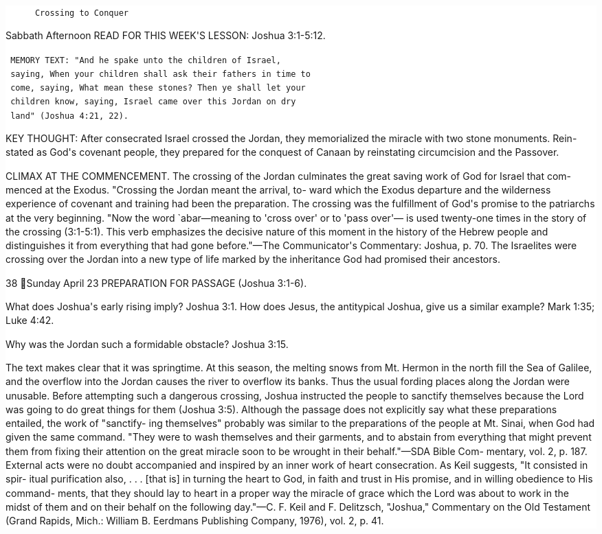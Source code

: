           Crossing to Conquer




Sabbath Afternoon
READ FOR THIS WEEK'S LESSON: Joshua 3:1-5:12.

     MEMORY TEXT: "And he spake unto the children of Israel,
     saying, When your children shall ask their fathers in time to
     come, saying, What mean these stones? Then ye shall let your
     children know, saying, Israel came over this Jordan on dry
     land" (Joshua 4:21, 22).

   KEY THOUGHT: After consecrated Israel crossed the Jordan,
they memorialized the miracle with two stone monuments. Rein-
stated as God's covenant people, they prepared for the conquest of
Canaan by reinstating circumcision and the Passover.

   CLIMAX AT THE COMMENCEMENT. The crossing of the
Jordan culminates the great saving work of God for Israel that com-
menced at the Exodus. "Crossing the Jordan meant the arrival, to-
ward which the Exodus departure and the wilderness experience of
covenant and training had been the preparation. The crossing was the
fulfillment of God's promise to the patriarchs at the very beginning.
   "Now the word `abar—meaning to 'cross over' or to 'pass over'—
is used twenty-one times in the story of the crossing (3:1-5:1). This
verb emphasizes the decisive nature of this moment in the history of
the Hebrew people and distinguishes it from everything that had gone
before."—The Communicator's Commentary: Joshua, p. 70.
   The Israelites were crossing over the Jordan into a new type of life
marked by the inheritance God had promised their ancestors.

38
Sunday                                                      April 23
PREPARATION FOR PASSAGE (Joshua 3:1-6).

   What does Joshua's early rising imply? Joshua 3:1. How does
Jesus, the antitypical Joshua, give us a similar example? Mark
1:35; Luke 4:42.


   Why was the Jordan such a formidable obstacle? Joshua 3:15.


   The text makes clear that it was springtime. At this season, the
melting snows from Mt. Hermon in the north fill the Sea of Galilee,
and the overflow into the Jordan causes the river to overflow its
banks. Thus the usual fording places along the Jordan were unusable.
   Before attempting such a dangerous crossing, Joshua instructed
the people to sanctify themselves because the Lord was going to do
great things for them (Joshua 3:5). Although the passage does not
explicitly say what these preparations entailed, the work of "sanctify-
ing themselves" probably was similar to the preparations of the
people at Mt. Sinai, when God had given the same command. "They
were to wash themselves and their garments, and to abstain from
everything that might prevent them from fixing their attention on the
great miracle soon to be wrought in their behalf."—SDA Bible Com-
mentary, vol. 2, p. 187.
   External acts were no doubt accompanied and inspired by an inner
work of heart consecration. As Keil suggests, "It consisted in spir-
itual purification also, . . . [that is] in turning the heart to God, in faith
and trust in His promise, and in willing obedience to His command-
ments, that they should lay to heart in a proper way the miracle of
grace which the Lord was about to work in the midst of them and on
their behalf on the following day."—C. F. Keil and F. Delitzsch,
"Joshua," Commentary on the Old Testament (Grand Rapids, Mich.:
William B. Eerdmans Publishing Company, 1976), vol. 2, p. 41.

